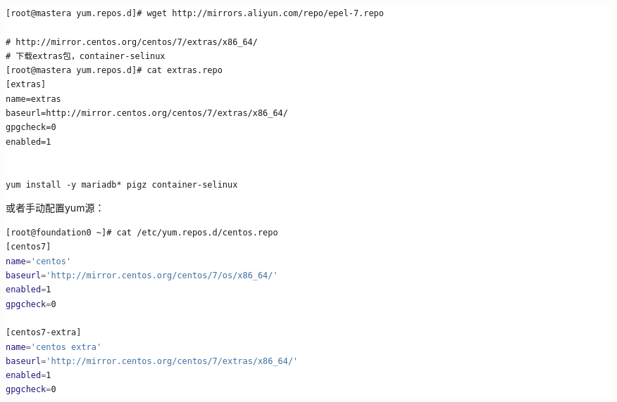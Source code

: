 ```
[root@mastera yum.repos.d]# wget http://mirrors.aliyun.com/repo/epel-7.repo

# http://mirror.centos.org/centos/7/extras/x86_64/
# 下载extras包，container-selinux
[root@mastera yum.repos.d]# cat extras.repo
[extras]
name=extras
baseurl=http://mirror.centos.org/centos/7/extras/x86_64/
gpgcheck=0
enabled=1


yum install -y mariadb* pigz container-selinux
```

或者手动配置yum源：

```bash
[root@foundation0 ~]# cat /etc/yum.repos.d/centos.repo
[centos7]
name='centos'
baseurl='http://mirror.centos.org/centos/7/os/x86_64/'
enabled=1
gpgcheck=0

[centos7-extra]
name='centos extra'
baseurl='http://mirror.centos.org/centos/7/extras/x86_64/'
enabled=1
gpgcheck=0

```
